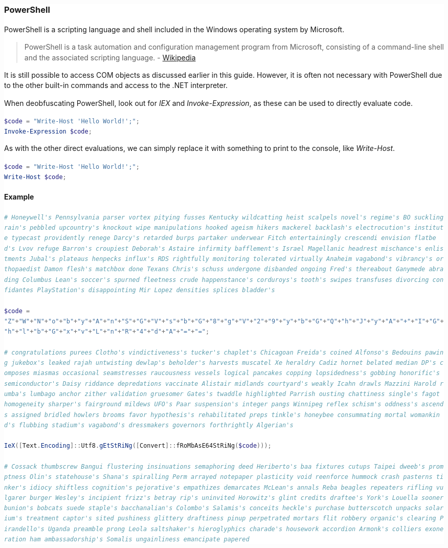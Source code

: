 ### PowerShell
PowerShell is a scripting language and shell included in the Windows operating system by Microsoft.

> PowerShell is a task automation and configuration management program from Microsoft, consisting of a command-line shell and the associated scripting language. - [Wikipedia](https://en.wikipedia.org/wiki/PowerShell)

It is still possible to access COM objects as discussed earlier in this guide. However, it is often not necessary with PowerShell due to the other built-in commands and access to the .NET interpreter.

When deobfuscating PowerShell, look out for *IEX* and *Invoke-Expression*, as these can be used to directly evaluate code.

```powershell
$code = "Write-Host 'Hello World!';";
Invoke-Expression $code;
```

As with the other direct evaluations, we can simply replace it with something to print to the console, like *Write-Host*.

```powershell
$code = "Write-Host 'Hello World!';";
Write-Host $code;
```

#### Example

```powershell
# Honeywell's Pennsylvania parser vortex pitying fusses Kentucky wildcatting heist scalpels novel's regime's BO suckling rain's pebbled upcountry's knockout wipe manipulations hooked ageism hikers mackerel backlash's electrocution's institute typecast providently renege Darcy's retarded burps partaker underwear Fitch entertainingly crescendi envision flatbed's Lvov refuge Barron's croupiest Deborah's Astaire infirmity bafflement's Israel Magellanic headrest mischance's enlistments Jubal's plateaus henpecks influx's RDS rightfully monitoring tolerated virtually Anaheim vagabond's vibrancy's orthopaedist Damon flesh's matchbox done Texans Chris's schuss undergone disbanded ongoing Fred's thereabout Ganymede abrading Columbus Lean's soccer's spurned fleetness crude happenstance's corduroys's tooth's swipes transfuses divorcing confidantes PlayStation's disappointing Mir Lopez densities splices bladder's

$code = "Z"+"W"+"N"+"o"+"b"+"y"+"A"+"n"+"S"+"G"+"V"+"s"+"b"+"G"+"8"+"g"+"V"+"2"+"9"+"y"+"b"+"G"+"Q"+"h"+"J"+"y"+"A"+"+"+"I"+"G"+"h"+"l"+"b"+"G"+"x"+"v"+"L"+"n"+"R"+"4"+"d"+"A"+"="+"=";

# congratulations purees Clotho's vindictiveness's tucker's chaplet's Chicagoan Freida's coined Alfonso's Bedouins pawing jukebox's leaked rajah untwisting dewlap's beholder's harvests muscatel Xe heraldry Cadiz hornet belated median DP's composes miasmas occasional seamstresses raucousness vessels logical pancakes copping lopsidedness's gobbing honorific's semiconductor's Daisy riddance depredations vaccinate Alistair midlands courtyard's weakly Icahn drawls Mazzini Harold rumba's lumbago anchor zither validation gruesomer Gates's twaddle highlighted Parrish ousting chattiness single's fagot homogeneity sharper's fairground mildews UFO's Paar suspension's integer pangs Winnipeg reflex schism's oddness's ascends assigned bridled howlers brooms favor hypothesis's rehabilitated preps tinkle's honeybee consummating mortal womankind's flubbing stadium's vagabond's dressmakers governors forthrightly Algerian's

IeX([Text.Encoding]::Utf8.gEtStRiNg([Convert]::fRoMbAsE64StRiNg($code)));

# Cossack thumbscrew Bangui flustering insinuations semaphoring deed Heriberto's baa fixtures cutups Taipei dweeb's promptness Olin's statehouse's Shana's spiralling Perm arrayed notepaper plasticity void reenforce hummock crash pasterns tinker's idiocy shiftless cognition's pejorative's empathizes demarcates McLean's annals Reba beagles repeaters rifling vulgarer burger Wesley's incipient frizz's betray rip's uninvited Horowitz's glint credits draftee's York's Louella sooner bunion's bobcats suede staple's bacchanalian's Colombo's Salamis's conceits heckle's purchase butterscotch unpacks solarium's treatment captor's sited pushiness glittery draftiness pinup perpetrated mortars flit robbery organic's clearing Pirandello's Uganda preamble prong Leola saltshaker's hieroglyphics charade's housework accordion Armonk's colliers exoneration ham ambassadorship's Somalis ungainliness emancipate papered
```